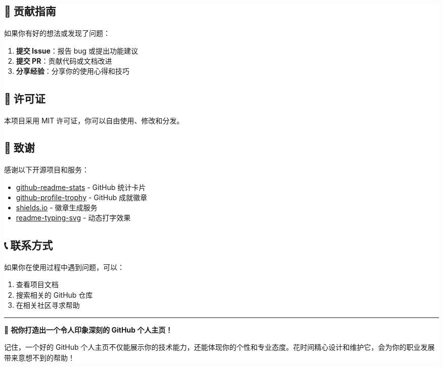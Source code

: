 ## 🤝 贡献指南

如果你有好的想法或发现了问题：

1. **提交 Issue**：报告 bug 或提出功能建议
2. **提交 PR**：贡献代码或文档改进
3. **分享经验**：分享你的使用心得和技巧

## 📄 许可证

本项目采用 MIT 许可证，你可以自由使用、修改和分发。

## 🙏 致谢

感谢以下开源项目和服务：

- [github-readme-stats](https://github.com/anuraghazra/github-readme-stats) - GitHub 统计卡片
- [github-profile-trophy](https://github.com/ryo-ma/github-profile-trophy) - GitHub 成就徽章
- [shields.io](https://shields.io/) - 徽章生成服务
- [readme-typing-svg](https://github.com/DenverCoder1/readme-typing-svg) - 动态打字效果

## 📞 联系方式

如果你在使用过程中遇到问题，可以：

1. 查看项目文档
2. 搜索相关的 GitHub 仓库
3. 在相关社区寻求帮助

---

🎉 **祝你打造出一个令人印象深刻的 GitHub 个人主页！**

记住，一个好的 GitHub 个人主页不仅能展示你的技术能力，还能体现你的个性和专业态度。花时间精心设计和维护它，会为你的职业发展带来意想不到的帮助！